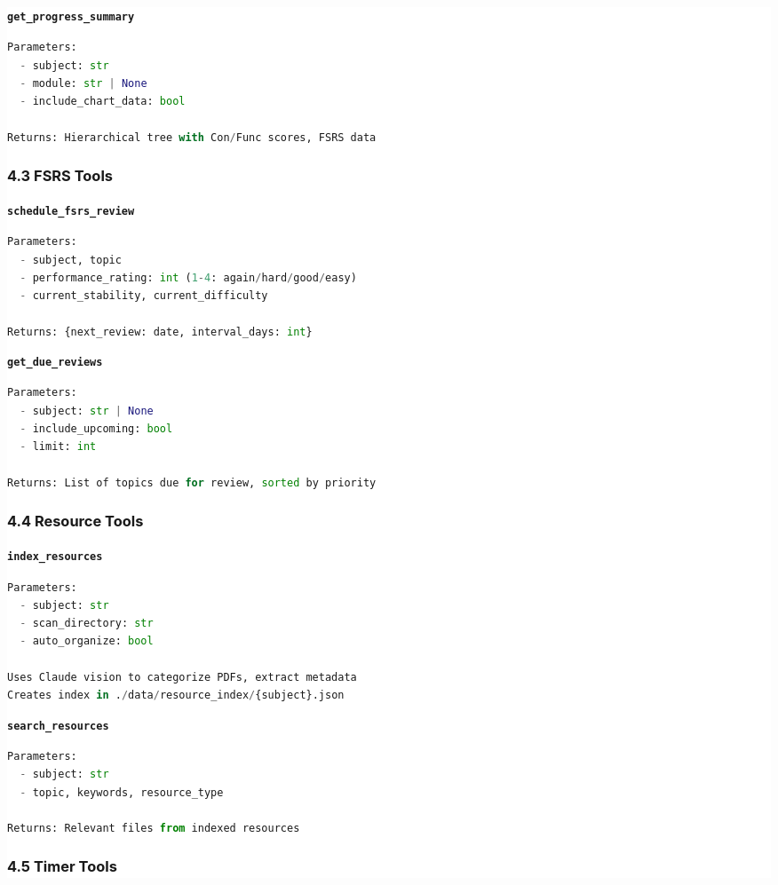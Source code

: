 **`get_progress_summary`**
```python
Parameters:
  - subject: str
  - module: str | None
  - include_chart_data: bool

Returns: Hierarchical tree with Con/Func scores, FSRS data
```

### 4.3 FSRS Tools

**`schedule_fsrs_review`**
```python
Parameters:
  - subject, topic
  - performance_rating: int (1-4: again/hard/good/easy)
  - current_stability, current_difficulty

Returns: {next_review: date, interval_days: int}
```

**`get_due_reviews`**
```python
Parameters:
  - subject: str | None
  - include_upcoming: bool
  - limit: int

Returns: List of topics due for review, sorted by priority
```

### 4.4 Resource Tools

**`index_resources`**
```python
Parameters:
  - subject: str
  - scan_directory: str
  - auto_organize: bool

Uses Claude vision to categorize PDFs, extract metadata
Creates index in ./data/resource_index/{subject}.json
```

**`search_resources`**
```python
Parameters:
  - subject: str
  - topic, keywords, resource_type

Returns: Relevant files from indexed resources
```

### 4.5 Timer Tools
